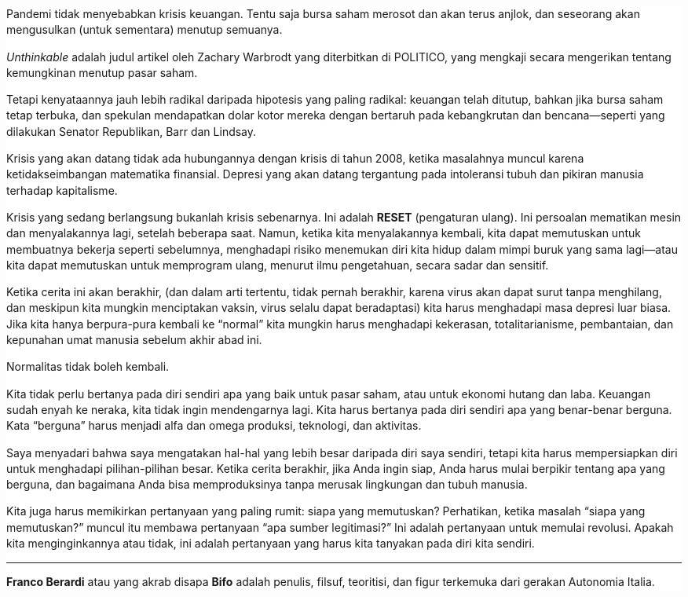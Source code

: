 Pandemi tidak menyebabkan krisis keuangan. Tentu saja bursa saham merosot dan akan terus anjlok, dan seseorang akan mengusulkan (untuk sementara) menutup semuanya.

_Unthinkable_ adalah judul artikel oleh Zachary Warbrodt yang diterbitkan di POLITICO, yang mengkaji secara mengerikan tentang kemungkinan menutup pasar saham.

Tetapi kenyataannya jauh lebih radikal daripada hipotesis yang paling radikal: keuangan telah ditutup, bahkan jika bursa saham tetap terbuka, dan spekulan mendapatkan dolar kotor mereka dengan bertaruh pada kebangkrutan dan bencana—seperti yang dilakukan Senator Republikan, Barr dan Lindsay.

Krisis yang akan datang tidak ada hubungannya dengan krisis di tahun 2008, ketika masalahnya muncul karena ketidakseimbangan matematika finansial. Depresi yang akan datang tergantung pada intoleransi tubuh dan pikiran manusia terhadap kapitalisme.

Krisis yang sedang berlangsung bukanlah krisis sebenarnya. Ini adalah **RESET** (pengaturan ulang). Ini persoalan mematikan mesin dan menyalakannya lagi, setelah beberapa saat. Namun, ketika kita menyalakannya kembali, kita dapat memutuskan untuk membuatnya bekerja seperti sebelumnya, menghadapi risiko menemukan diri kita hidup dalam mimpi buruk yang sama lagi—atau kita dapat memutuskan untuk memprogram ulang, menurut ilmu pengetahuan, secara sadar dan sensitif.

Ketika cerita ini akan berakhir, (dan dalam arti tertentu, tidak pernah berakhir, karena virus akan dapat surut tanpa menghilang, dan meskipun kita mungkin menciptakan vaksin, virus selalu dapat beradaptasi) kita harus menghadapi masa depresi luar biasa. Jika kita hanya berpura-pura kembali ke “normal” kita mungkin harus menghadapi kekerasan, totalitarianisme, pembantaian, dan kepunahan umat manusia sebelum akhir abad ini.

Normalitas tidak boleh kembali.

Kita tidak perlu bertanya pada diri sendiri apa yang baik untuk pasar saham, atau untuk ekonomi hutang dan laba. Keuangan sudah enyah ke neraka, kita tidak ingin mendengarnya lagi. Kita harus bertanya pada diri sendiri apa yang benar-benar berguna. Kata “berguna” harus menjadi alfa dan omega produksi, teknologi, dan aktivitas.

Saya menyadari bahwa saya mengatakan hal-hal yang lebih besar daripada diri saya sendiri, tetapi kita harus mempersiapkan diri untuk menghadapi pilihan-pilihan besar. Ketika cerita berakhir, jika Anda ingin siap, Anda harus mulai berpikir tentang apa yang berguna, dan bagaimana Anda bisa memproduksinya tanpa merusak lingkungan dan tubuh manusia.

Kita juga harus memikirkan pertanyaan yang paling rumit: siapa yang memutuskan? Perhatikan, ketika masalah “siapa yang memutuskan?” muncul itu membawa pertanyaan “apa sumber legitimasi?” Ini adalah pertanyaan untuk memulai revolusi. Apakah kita menginginkannya atau tidak, ini adalah pertanyaan yang harus kita tanyakan pada diri kita sendiri.

* * *

**Franco Berardi** atau yang akrab disapa **Bifo** adalah penulis, filsuf, teoritisi, dan figur terkemuka dari gerakan Autonomia Italia.
